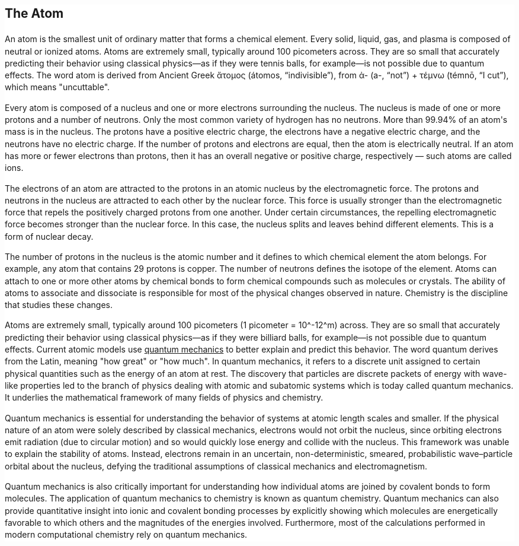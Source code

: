 ## The Atom

An atom is the smallest unit of ordinary matter that forms a chemical element. Every solid, liquid, gas, and plasma is composed of neutral or ionized atoms. Atoms are extremely small, typically around 100 picometers across. They are so small that accurately predicting their behavior using classical physics—as if they were tennis balls, for example—is not possible due to quantum effects. The word atom is derived from Ancient Greek ἄτομος (átomos, “indivisible”), from ἀ- (a-, “not”) + τέμνω (témnō, “I cut”), which means "uncuttable".

Every atom is composed of a nucleus and one or more electrons surrounding the nucleus. The nucleus is made of one or more protons and a number of neutrons. Only the most common variety of hydrogen has no neutrons. More than 99.94% of an atom's mass is in the nucleus. The protons have a positive electric charge, the electrons have a negative electric charge, and the neutrons have no electric charge. If the number of protons and electrons are equal, then the atom is electrically neutral. If an atom has more or fewer electrons than protons, then it has an overall negative or positive charge, respectively — such atoms are called ions.

The electrons of an atom are attracted to the protons in an atomic nucleus by the electromagnetic force. The protons and neutrons in the nucleus are attracted to each other by the nuclear force. This force is usually stronger than the electromagnetic force that repels the positively charged protons from one another. Under certain circumstances, the repelling electromagnetic force becomes stronger than the nuclear force. In this case, the nucleus splits and leaves behind different elements. This is a form of nuclear decay.

The number of protons in the nucleus is the atomic number and it defines to which chemical element the atom belongs. For example, any atom that contains 29 protons is copper. The number of neutrons defines the isotope of the element. Atoms can attach to one or more other atoms by chemical bonds to form chemical compounds such as molecules or crystals. The ability of atoms to associate and dissociate is responsible for most of the physical changes observed in nature. Chemistry is the discipline that studies these changes.

Atoms are extremely small, typically around 100 picometers (1 picometer = 10^-12^m) across. They are so small that accurately predicting their behavior using classical physics—as if they were billiard balls, for example—is not possible due to quantum effects. Current atomic models use [quantum mechanics](https://en.wikipedia.org/wiki/Quantum_mechanics) to better explain and predict this behavior. The word quantum derives from the Latin, meaning "how great" or "how much". In quantum mechanics, it refers to a discrete unit assigned to certain physical quantities such as the energy of an atom at rest. The discovery that particles are discrete packets of energy with wave-like properties led to the branch of physics dealing with atomic and subatomic systems which is today called quantum mechanics. It underlies the mathematical framework of many fields of physics and chemistry.

Quantum mechanics is essential for understanding the behavior of systems at atomic length scales and smaller. If the physical nature of an atom were solely described by classical mechanics, electrons would not orbit the nucleus, since orbiting electrons emit radiation (due to circular motion) and so would quickly lose energy and collide with the nucleus. This framework was unable to explain the stability of atoms. Instead, electrons remain in an uncertain, non-deterministic, smeared, probabilistic wave–particle orbital about the nucleus, defying the traditional assumptions of classical mechanics and electromagnetism.

Quantum mechanics is also critically important for understanding how individual atoms are joined by covalent bonds to form molecules. The application of quantum mechanics to chemistry is known as quantum chemistry. Quantum mechanics can also provide quantitative insight into ionic and covalent bonding processes by explicitly showing which molecules are energetically favorable to which others and the magnitudes of the energies involved. Furthermore, most of the calculations performed in modern computational chemistry rely on quantum mechanics.
